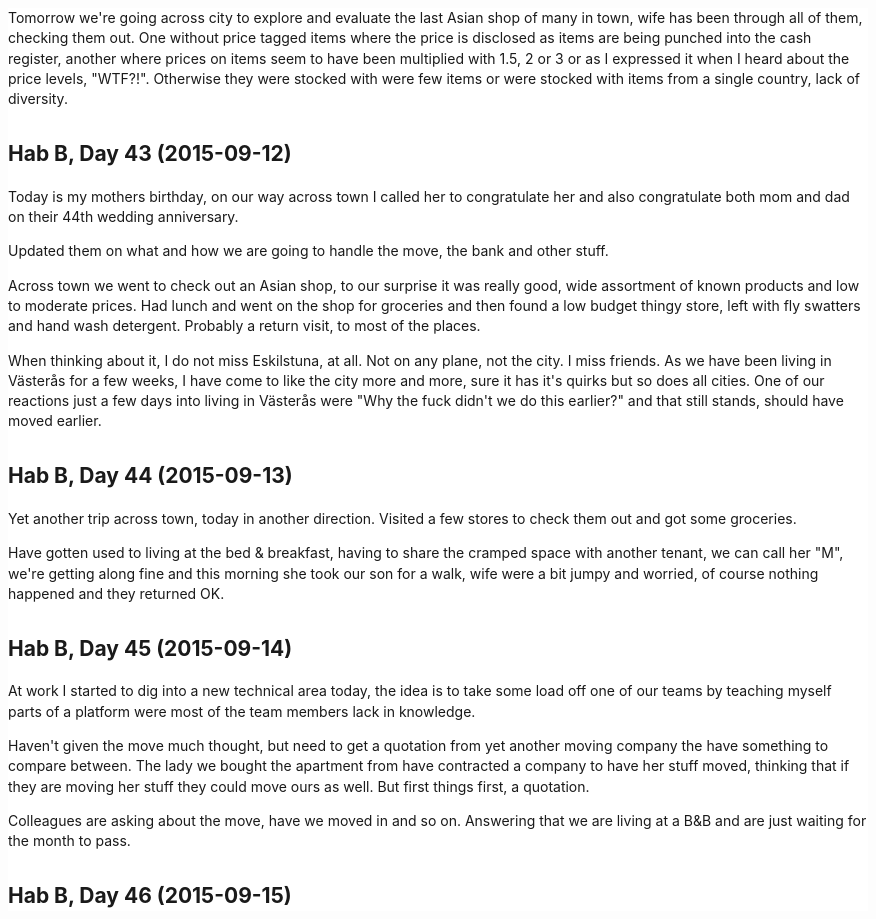 Tomorrow we're going across city to explore and evaluate the last Asian shop of many in town, wife has been through all of them, checking them out. One without price tagged items where the price is disclosed as items are being punched into the cash register, another where prices on items seem to have been multiplied with 1.5, 2 or 3 or as I expressed it when I heard about the price levels, "WTF?!". Otherwise they were stocked with were few items or were stocked with items from a single country, lack of diversity.



## Hab B, Day 43 (2015-09-12)

Today is my mothers birthday, on our way across town I called her to congratulate her and also congratulate both mom and dad on their 44th wedding anniversary.

Updated them on what and how we are going to handle the move, the bank and other stuff.

Across town we went to check out an Asian shop, to our surprise it was really good, wide assortment of known products and low to moderate prices. Had lunch and went on the shop for groceries and then found a low budget thingy store, left with fly swatters and hand wash detergent. Probably a return visit, to most of the places.

When thinking about it, I do not miss Eskilstuna, at all. Not on any plane, not the city. I miss friends.
As we have been living in Västerås for a few weeks, I have come to like the city more and more, sure it has it's quirks but so does all cities. One of our reactions just a few days into living in Västerås were "Why the fuck didn't we do this earlier?" and that still stands, should have moved earlier.




## Hab B, Day 44 (2015-09-13)

Yet another trip across town, today in another direction. Visited a few stores to check them out and got some groceries.

Have gotten used to living at the bed & breakfast, having to share the cramped space with another tenant, we can call her "M", we're getting along fine and this morning she took our son for a walk, wife were a bit jumpy and worried, of course nothing happened and they returned OK.



## Hab B, Day 45 (2015-09-14)

At work I started to dig into a new technical area today, the idea is to take some load off one of our teams by teaching myself parts of a platform were most of the team members lack in knowledge.

Haven't given the move much thought, but need to get a quotation from yet another moving company the have something to compare between. The lady we bought the apartment from have contracted a company to have her stuff moved, thinking that if they are moving her stuff they could move ours as well. But first things first, a quotation.

Colleagues are asking about the move, have we moved in and so on. Answering that we are living at a B&B and are just waiting for the month to pass.



## Hab B, Day 46 (2015-09-15)
